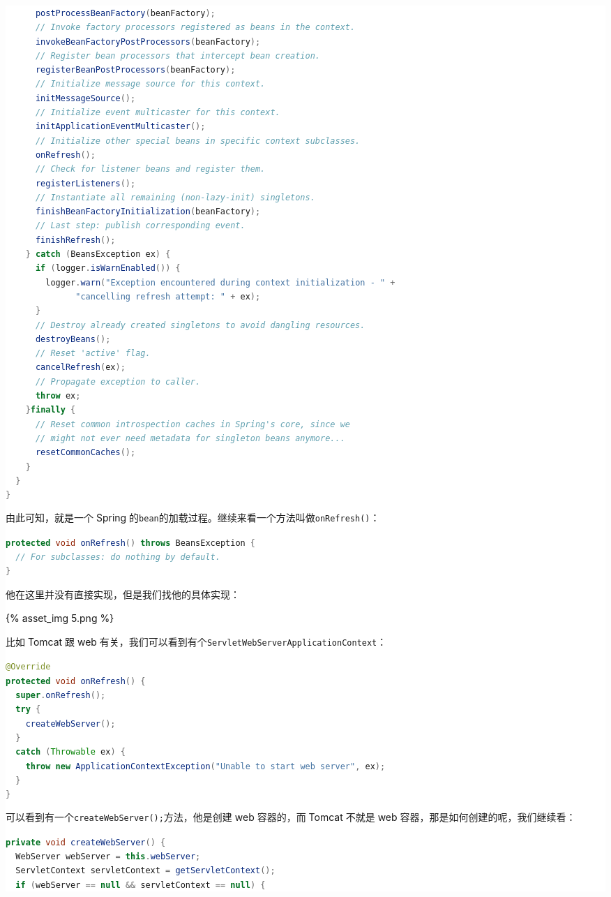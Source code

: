 ```java
      postProcessBeanFactory(beanFactory);
      // Invoke factory processors registered as beans in the context.
      invokeBeanFactoryPostProcessors(beanFactory);
      // Register bean processors that intercept bean creation.
      registerBeanPostProcessors(beanFactory);
      // Initialize message source for this context.
      initMessageSource();
      // Initialize event multicaster for this context.
      initApplicationEventMulticaster();
      // Initialize other special beans in specific context subclasses.
      onRefresh();
      // Check for listener beans and register them.
      registerListeners();
      // Instantiate all remaining (non-lazy-init) singletons.
      finishBeanFactoryInitialization(beanFactory);
      // Last step: publish corresponding event.
      finishRefresh();
    } catch (BeansException ex) {
      if (logger.isWarnEnabled()) {
        logger.warn("Exception encountered during context initialization - " +
              "cancelling refresh attempt: " + ex);
      }
      // Destroy already created singletons to avoid dangling resources.
      destroyBeans();
      // Reset 'active' flag.
      cancelRefresh(ex);
      // Propagate exception to caller.
      throw ex;
    }finally {
      // Reset common introspection caches in Spring's core, since we
      // might not ever need metadata for singleton beans anymore...
      resetCommonCaches();
    }
  }
}
```
由此可知，就是一个 Spring 的`bean`的加载过程。继续来看一个方法叫做`onRefresh()`：
```java
protected void onRefresh() throws BeansException {
  // For subclasses: do nothing by default.
}
```
他在这里并没有直接实现，但是我们找他的具体实现：

{% asset_img 5.png %}

比如 Tomcat 跟 web 有关，我们可以看到有个`ServletWebServerApplicationContext`：
```java
@Override
protected void onRefresh() {
  super.onRefresh();
  try {
    createWebServer();
  }
  catch (Throwable ex) {
    throw new ApplicationContextException("Unable to start web server", ex);
  }
}
```
可以看到有一个`createWebServer();`方法，他是创建 web 容器的，而 Tomcat 不就是 web 容器，那是如何创建的呢，我们继续看：
```java
private void createWebServer() {
  WebServer webServer = this.webServer;
  ServletContext servletContext = getServletContext();
  if (webServer == null && servletContext == null) {
```